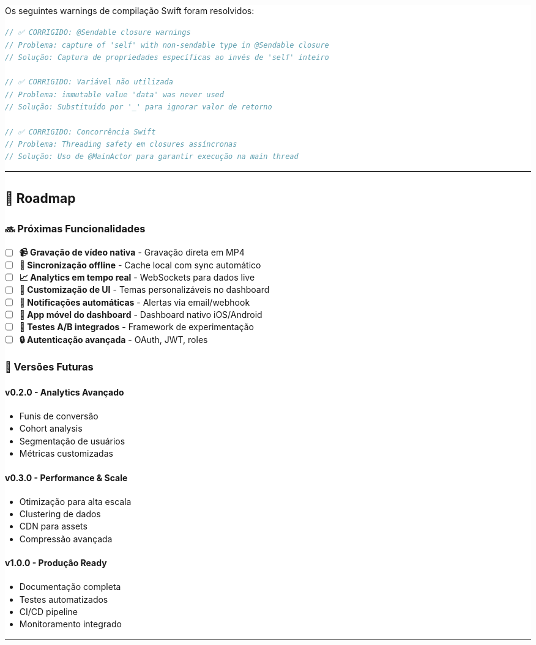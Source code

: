 Os seguintes warnings de compilação Swift foram resolvidos:

```swift
// ✅ CORRIGIDO: @Sendable closure warnings
// Problema: capture of 'self' with non-sendable type in @Sendable closure
// Solução: Captura de propriedades específicas ao invés de 'self' inteiro

// ✅ CORRIGIDO: Variável não utilizada
// Problema: immutable value 'data' was never used
// Solução: Substituído por '_' para ignorar valor de retorno

// ✅ CORRIGIDO: Concorrência Swift
// Problema: Threading safety em closures assíncronas
// Solução: Uso de @MainActor para garantir execução na main thread
```

---

## 🚧 Roadmap

### 🔜 Próximas Funcionalidades

- [ ] **📹 Gravação de vídeo nativa** - Gravação direta em MP4
- [ ] **🔄 Sincronização offline** - Cache local com sync automático
- [ ] **📈 Analytics em tempo real** - WebSockets para dados live
- [ ] **🎨 Customização de UI** - Temas personalizáveis no dashboard
- [ ] **🔔 Notificações automáticas** - Alertas via email/webhook
- [ ] **📱 App móvel do dashboard** - Dashboard nativo iOS/Android
- [ ] **🧪 Testes A/B integrados** - Framework de experimentação
- [ ] **🔒 Autenticação avançada** - OAuth, JWT, roles

### 🎯 Versões Futuras

#### v0.2.0 - Analytics Avançado
- Funis de conversão
- Cohort analysis  
- Segmentação de usuários
- Métricas customizadas

#### v0.3.0 - Performance & Scale
- Otimização para alta escala
- Clustering de dados
- CDN para assets
- Compressão avançada

#### v1.0.0 - Produção Ready
- Documentação completa
- Testes automatizados
- CI/CD pipeline
- Monitoramento integrado

---
